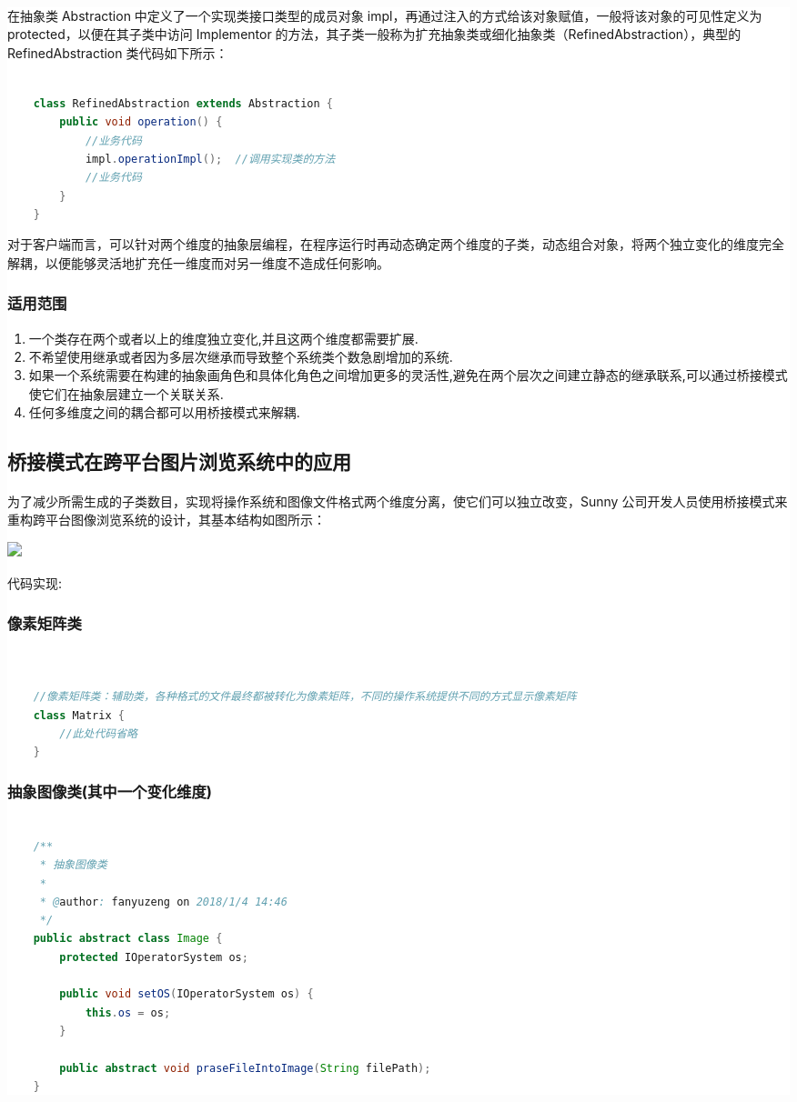 在抽象类 Abstraction 中定义了一个实现类接口类型的成员对象 impl，再通过注入的方式给该对象赋值，一般将该对象的可见性定义为 protected，以便在其子类中访问 Implementor 的方法，其子类一般称为扩充抽象类或细化抽象类（RefinedAbstraction），典型的 RefinedAbstraction 类代码如下所示：

```java
		
	class RefinedAbstraction extends Abstraction {  
	    public void operation() {  
	        //业务代码  
	        impl.operationImpl();  //调用实现类的方法  
	        //业务代码  
	    }  
	}   

```

对于客户端而言，可以针对两个维度的抽象层编程，在程序运行时再动态确定两个维度的子类，动态组合对象，将两个独立变化的维度完全解耦，以便能够灵活地扩充任一维度而对另一维度不造成任何影响。

### 适用范围
1. 一个类存在两个或者以上的维度独立变化,并且这两个维度都需要扩展.
2. 不希望使用继承或者因为多层次继承而导致整个系统类个数急剧增加的系统.
3. 如果一个系统需要在构建的抽象画角色和具体化角色之间增加更多的灵活性,避免在两个层次之间建立静态的继承联系,可以通过桥接模式使它们在抽象层建立一个关联关系.
4. 任何多维度之间的耦合都可以用桥接模式来解耦.

## 桥接模式在跨平台图片浏览系统中的应用

为了减少所需生成的子类数目，实现将操作系统和图像文件格式两个维度分离，使它们可以独立改变，Sunny 公司开发人员使用桥接模式来重构跨平台图像浏览系统的设计，其基本结构如图所示：

![](https://i.imgur.com/8JTkilY.png)

代码实现:

### 像素矩阵类

```java


	//像素矩阵类：辅助类，各种格式的文件最终都被转化为像素矩阵，不同的操作系统提供不同的方式显示像素矩阵
	class Matrix {
	    //此处代码省略
	}

```

### 抽象图像类(其中一个变化维度)

```java

	/**
	 * 抽象图像类
	 *
	 * @author: fanyuzeng on 2018/1/4 14:46
	 */
	public abstract class Image {
	    protected IOperatorSystem os;
	
	    public void setOS(IOperatorSystem os) {
	        this.os = os;
	    }
	
	    public abstract void praseFileIntoImage(String filePath);
	}

```
